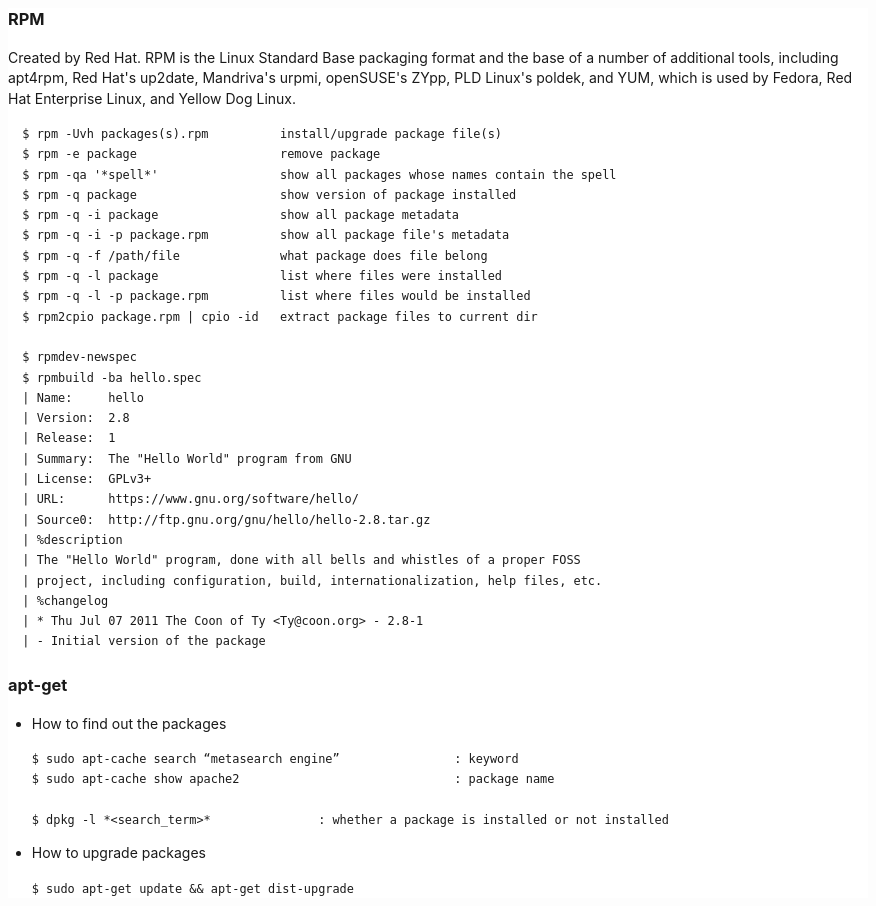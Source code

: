 ### RPM 

Created by Red Hat. RPM is the Linux Standard Base packaging format and the base of a number of additional tools, including apt4rpm, Red Hat's up2date, Mandriva's urpmi, openSUSE's ZYpp, PLD Linux's poldek, and YUM, which is used by Fedora, Red Hat Enterprise Linux, and Yellow Dog Linux.

      $ rpm -Uvh packages(s).rpm          install/upgrade package file(s)
      $ rpm -e package                    remove package
      $ rpm -qa '*spell*'                 show all packages whose names contain the spell
      $ rpm -q package                    show version of package installed
      $ rpm -q -i package                 show all package metadata
      $ rpm -q -i -p package.rpm          show all package file's metadata
      $ rpm -q -f /path/file              what package does file belong
      $ rpm -q -l package                 list where files were installed
      $ rpm -q -l -p package.rpm          list where files would be installed
      $ rpm2cpio package.rpm | cpio -id   extract package files to current dir

      $ rpmdev-newspec
      $ rpmbuild -ba hello.spec
      | Name:     hello
      | Version:  2.8
      | Release:  1
      | Summary:  The "Hello World" program from GNU
      | License:  GPLv3+
      | URL:      https://www.gnu.org/software/hello/
      | Source0:  http://ftp.gnu.org/gnu/hello/hello-2.8.tar.gz
      | %description
      | The "Hello World" program, done with all bells and whistles of a proper FOSS
      | project, including configuration, build, internationalization, help files, etc.
      | %changelog
      | * Thu Jul 07 2011 The Coon of Ty <Ty@coon.org> - 2.8-1
      | - Initial version of the package

### apt-get
* How to find out the packages

      $ sudo apt-cache search “metasearch engine”                : keyword
      $ sudo apt-cache show apache2                              : package name

      $ dpkg -l *<search_term>*               : whether a package is installed or not installed

* How to upgrade packages

      $ sudo apt-get update && apt-get dist-upgrade 
